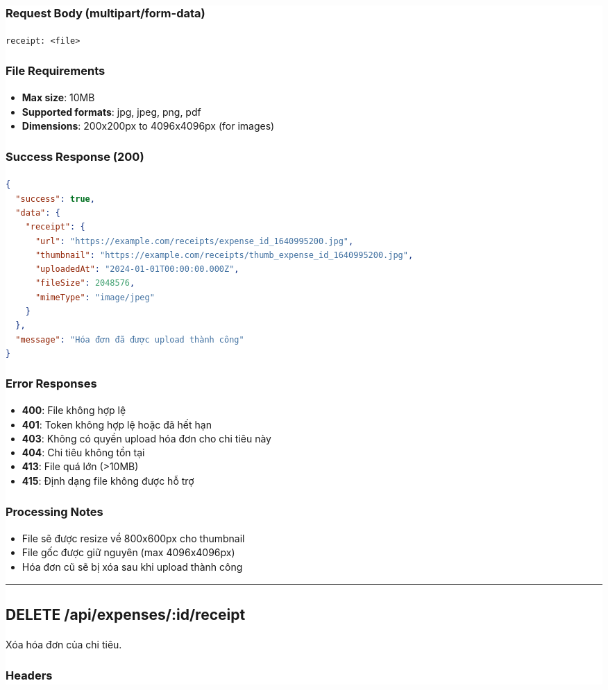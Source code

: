 ### Request Body (multipart/form-data)

```
receipt: <file>
```

### File Requirements

- **Max size**: 10MB
- **Supported formats**: jpg, jpeg, png, pdf
- **Dimensions**: 200x200px to 4096x4096px (for images)

### Success Response (200)

```json
{
  "success": true,
  "data": {
    "receipt": {
      "url": "https://example.com/receipts/expense_id_1640995200.jpg",
      "thumbnail": "https://example.com/receipts/thumb_expense_id_1640995200.jpg",
      "uploadedAt": "2024-01-01T00:00:00.000Z",
      "fileSize": 2048576,
      "mimeType": "image/jpeg"
    }
  },
  "message": "Hóa đơn đã được upload thành công"
}
```

### Error Responses

- **400**: File không hợp lệ
- **401**: Token không hợp lệ hoặc đã hết hạn
- **403**: Không có quyền upload hóa đơn cho chi tiêu này
- **404**: Chi tiêu không tồn tại
- **413**: File quá lớn (>10MB)
- **415**: Định dạng file không được hỗ trợ

### Processing Notes

- File sẽ được resize về 800x600px cho thumbnail
- File gốc được giữ nguyên (max 4096x4096px)
- Hóa đơn cũ sẽ bị xóa sau khi upload thành công

---

## DELETE /api/expenses/:id/receipt

Xóa hóa đơn của chi tiêu.

### Headers
